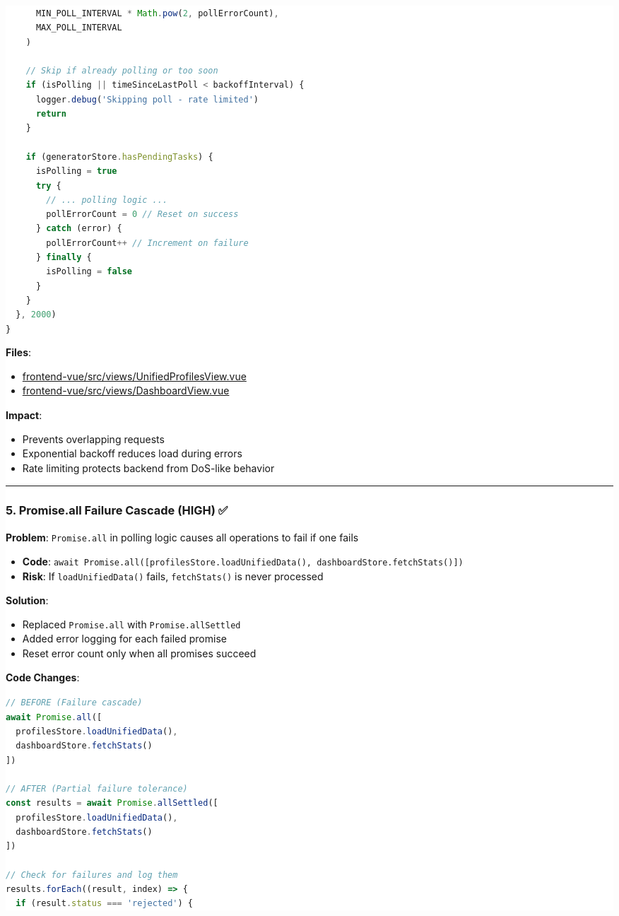 ```typescript
      MIN_POLL_INTERVAL * Math.pow(2, pollErrorCount),
      MAX_POLL_INTERVAL
    )

    // Skip if already polling or too soon
    if (isPolling || timeSinceLastPoll < backoffInterval) {
      logger.debug('Skipping poll - rate limited')
      return
    }

    if (generatorStore.hasPendingTasks) {
      isPolling = true
      try {
        // ... polling logic ...
        pollErrorCount = 0 // Reset on success
      } catch (error) {
        pollErrorCount++ // Increment on failure
      } finally {
        isPolling = false
      }
    }
  }, 2000)
}
```

**Files**:
- [frontend-vue/src/views/UnifiedProfilesView.vue](../frontend-vue/src/views/UnifiedProfilesView.vue)
- [frontend-vue/src/views/DashboardView.vue](../frontend-vue/src/views/DashboardView.vue)

**Impact**:
- Prevents overlapping requests
- Exponential backoff reduces load during errors
- Rate limiting protects backend from DoS-like behavior

---

### 5. Promise.all Failure Cascade (HIGH) ✅

**Problem**: `Promise.all` in polling logic causes all operations to fail if one fails
- **Code**: `await Promise.all([profilesStore.loadUnifiedData(), dashboardStore.fetchStats()])`
- **Risk**: If `loadUnifiedData()` fails, `fetchStats()` is never processed

**Solution**:
- Replaced `Promise.all` with `Promise.allSettled`
- Added error logging for each failed promise
- Reset error count only when all promises succeed

**Code Changes**:
```typescript
// BEFORE (Failure cascade)
await Promise.all([
  profilesStore.loadUnifiedData(),
  dashboardStore.fetchStats()
])

// AFTER (Partial failure tolerance)
const results = await Promise.allSettled([
  profilesStore.loadUnifiedData(),
  dashboardStore.fetchStats()
])

// Check for failures and log them
results.forEach((result, index) => {
  if (result.status === 'rejected') {
```